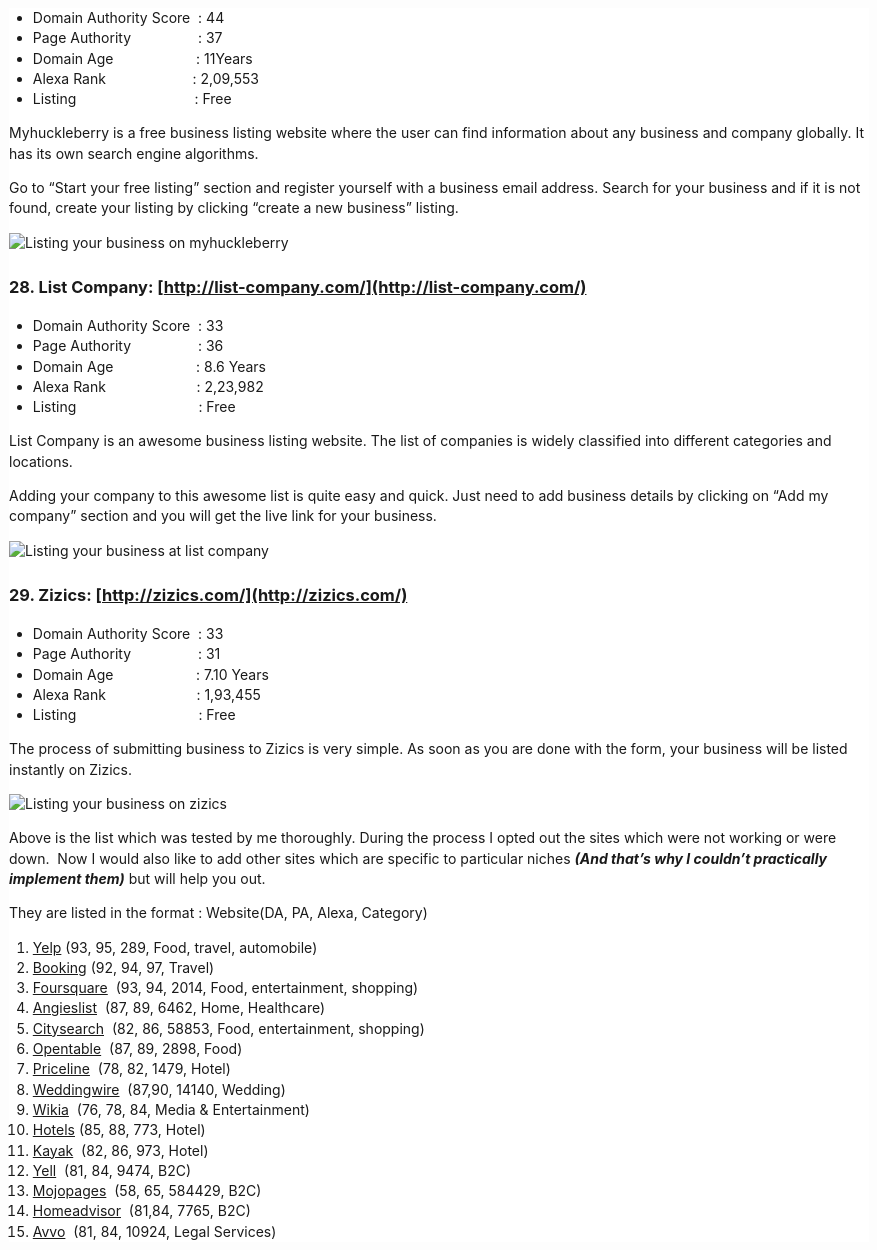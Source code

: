 - Domain Authority Score  : 44
- Page Authority                 : 37
- Domain Age                     : 11Years
- Alexa Rank                      : 2,09,553
- Listing                              : Free

Myhuckleberry is a free business listing website where the user can find information about any business and company globally. It has its own search engine algorithms.

Go to “Start your free listing” section and register yourself with a business email address. Search for your business and if it is not found, create your listing by clicking “create a new business” listing.

![Listing your business on myhuckleberry]( Listing-your-business-on-myhuckleberry.gif)

### **28\. List Company: [http://list-company.com/](http://list-company.com/)**

- Domain Authority Score  : 33
- Page Authority                 : 36
- Domain Age                     : 8.6 Years
- Alexa Rank                       : 2,23,982
- Listing                               : Free

List Company is an awesome business listing website. The list of companies is widely classified into different categories and locations.

Adding your company to this awesome list is quite easy and quick. Just need to add business details by clicking on “Add my company” section and you will get the live link for your business.

![Listing your business at list company]( Listing-your-business-at-list-company.gif)

### **29\. Zizics: [http://zizics.com/](http://zizics.com/)**

- Domain Authority Score  : 33
- Page Authority                 : 31
- Domain Age                     : 7.10 Years
- Alexa Rank                       : 1,93,455
- Listing                               : Free

The process of submitting business to Zizics is very simple. As soon as you are done with the form, your business will be listed instantly on Zizics.

![Listing your business on zizics]( Listing-your-business-on-zizics.gif)

Above is the list which was tested by me thoroughly. During the process I opted out the sites which were not working or were down.  Now I would also like to add other sites which are specific to particular niches **_(And that’s why I couldn’t practically implement them)_** but will help you out.

They are listed in the format : Website(DA, PA, Alexa, Category)

1. [Yelp](http://www.yelp.com/) (93, 95, 289, Food, travel, automobile)
2. [Booking](http://www.booking.com/) (92, 94, 97, Travel)
3. [Foursquare](https://foursquare.com)  (93, 94, 2014, Food, entertainment, shopping)
4. [Angieslist](https://www.angieslist.com/)  (87, 89, 6462, Home, Healthcare)
5. [Citysearch](http://www.citysearch.com/)  (82, 86, 58853, Food, entertainment, shopping)
6. [Opentable](https://www.opentable.com/)  (87, 89, 2898, Food)
7. [Priceline](https://www.priceline.com/)  (78, 82, 1479, Hotel)
8. [Weddingwire](https://www.weddingwire.com/)  (87,90, 14140, Wedding)
9. [Wikia](http://www.wikia.com/)  (76, 78, 84, Media & Entertainment)
10. [Hotels](https://in.hotels.com/?locale=en_IN&pos=HCOM_IN&siteid=300000036) (85, 88, 773, Hotel)
11. [Kayak](https://www.kayak.com/)  (82, 86, 973, Hotel)
12. [Yell](https://www.yell.com/)  (81, 84, 9474, B2C)
13. [Mojopages](https://www.mojopages.com)  (58, 65, 584429, B2C)
14. [Homeadvisor](http://www.homeadvisor.com/)  (81,84, 7765, B2C)
15. [Avvo](https://www.avvo.com)  (81, 84, 10924, Legal Services)